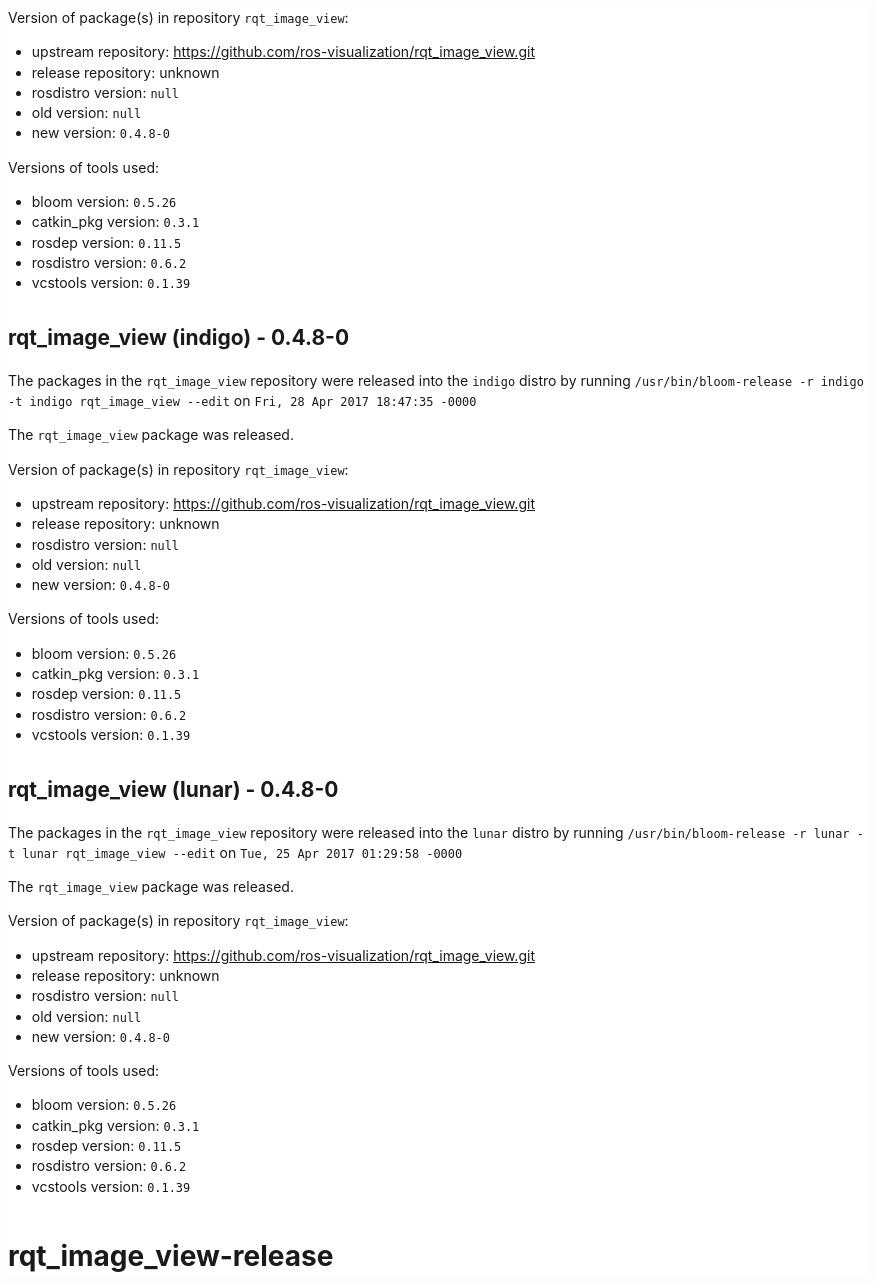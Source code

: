 Version of package(s) in repository `rqt_image_view`:

- upstream repository: https://github.com/ros-visualization/rqt_image_view.git
- release repository: unknown
- rosdistro version: `null`
- old version: `null`
- new version: `0.4.8-0`

Versions of tools used:

- bloom version: `0.5.26`
- catkin_pkg version: `0.3.1`
- rosdep version: `0.11.5`
- rosdistro version: `0.6.2`
- vcstools version: `0.1.39`


## rqt_image_view (indigo) - 0.4.8-0

The packages in the `rqt_image_view` repository were released into the `indigo` distro by running `/usr/bin/bloom-release -r indigo -t indigo rqt_image_view --edit` on `Fri, 28 Apr 2017 18:47:35 -0000`

The `rqt_image_view` package was released.

Version of package(s) in repository `rqt_image_view`:

- upstream repository: https://github.com/ros-visualization/rqt_image_view.git
- release repository: unknown
- rosdistro version: `null`
- old version: `null`
- new version: `0.4.8-0`

Versions of tools used:

- bloom version: `0.5.26`
- catkin_pkg version: `0.3.1`
- rosdep version: `0.11.5`
- rosdistro version: `0.6.2`
- vcstools version: `0.1.39`


## rqt_image_view (lunar) - 0.4.8-0

The packages in the `rqt_image_view` repository were released into the `lunar` distro by running `/usr/bin/bloom-release -r lunar -t lunar rqt_image_view --edit` on `Tue, 25 Apr 2017 01:29:58 -0000`

The `rqt_image_view` package was released.

Version of package(s) in repository `rqt_image_view`:

- upstream repository: https://github.com/ros-visualization/rqt_image_view.git
- release repository: unknown
- rosdistro version: `null`
- old version: `null`
- new version: `0.4.8-0`

Versions of tools used:

- bloom version: `0.5.26`
- catkin_pkg version: `0.3.1`
- rosdep version: `0.11.5`
- rosdistro version: `0.6.2`
- vcstools version: `0.1.39`


# rqt_image_view-release
